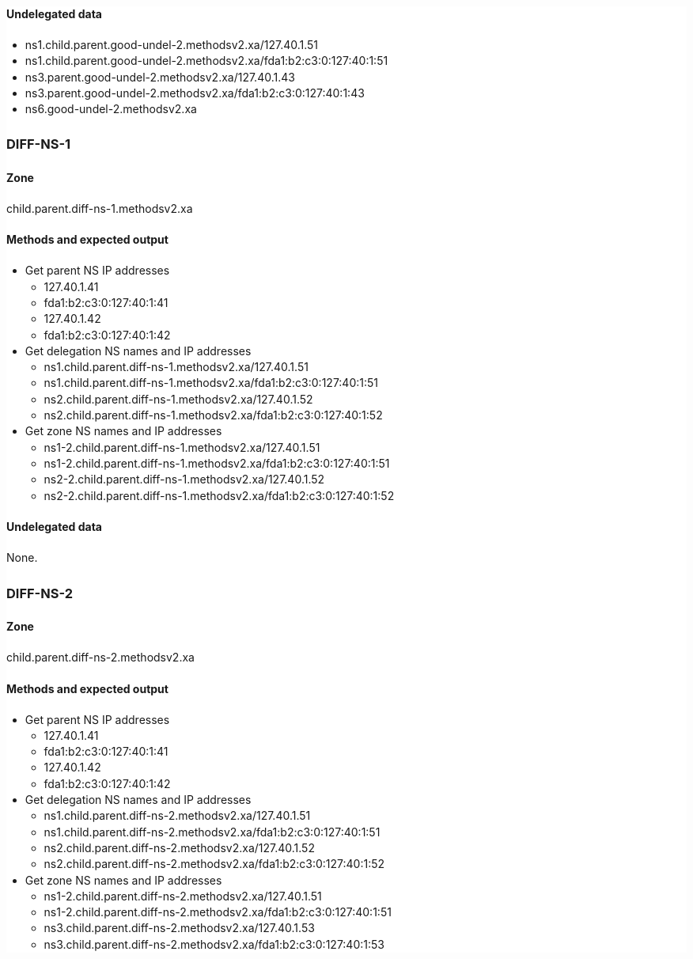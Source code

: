 
#### Undelegated data
  * ns1.child.parent.good-undel-2.methodsv2.xa/127.40.1.51
  * ns1.child.parent.good-undel-2.methodsv2.xa/fda1:b2:c3:0:127:40:1:51
  * ns3.parent.good-undel-2.methodsv2.xa/127.40.1.43
  * ns3.parent.good-undel-2.methodsv2.xa/fda1:b2:c3:0:127:40:1:43
  * ns6.good-undel-2.methodsv2.xa

### DIFF-NS-1

#### Zone

child.parent.diff-ns-1.methodsv2.xa

#### Methods and expected output
* Get parent NS IP addresses
  * 127.40.1.41
  * fda1:b2:c3:0:127:40:1:41
  * 127.40.1.42
  * fda1:b2:c3:0:127:40:1:42
* Get delegation NS names and IP addresses
  * ns1.child.parent.diff-ns-1.methodsv2.xa/127.40.1.51
  * ns1.child.parent.diff-ns-1.methodsv2.xa/fda1:b2:c3:0:127:40:1:51
  * ns2.child.parent.diff-ns-1.methodsv2.xa/127.40.1.52
  * ns2.child.parent.diff-ns-1.methodsv2.xa/fda1:b2:c3:0:127:40:1:52
* Get zone NS names and IP addresses
  * ns1-2.child.parent.diff-ns-1.methodsv2.xa/127.40.1.51
  * ns1-2.child.parent.diff-ns-1.methodsv2.xa/fda1:b2:c3:0:127:40:1:51
  * ns2-2.child.parent.diff-ns-1.methodsv2.xa/127.40.1.52
  * ns2-2.child.parent.diff-ns-1.methodsv2.xa/fda1:b2:c3:0:127:40:1:52

#### Undelegated data

None.

### DIFF-NS-2

#### Zone

child.parent.diff-ns-2.methodsv2.xa

#### Methods and expected output
* Get parent NS IP addresses
  * 127.40.1.41
  * fda1:b2:c3:0:127:40:1:41
  * 127.40.1.42
  * fda1:b2:c3:0:127:40:1:42
* Get delegation NS names and IP addresses
  * ns1.child.parent.diff-ns-2.methodsv2.xa/127.40.1.51
  * ns1.child.parent.diff-ns-2.methodsv2.xa/fda1:b2:c3:0:127:40:1:51
  * ns2.child.parent.diff-ns-2.methodsv2.xa/127.40.1.52
  * ns2.child.parent.diff-ns-2.methodsv2.xa/fda1:b2:c3:0:127:40:1:52
* Get zone NS names and IP addresses
  * ns1-2.child.parent.diff-ns-2.methodsv2.xa/127.40.1.51
  * ns1-2.child.parent.diff-ns-2.methodsv2.xa/fda1:b2:c3:0:127:40:1:51
  * ns3.child.parent.diff-ns-2.methodsv2.xa/127.40.1.53
  * ns3.child.parent.diff-ns-2.methodsv2.xa/fda1:b2:c3:0:127:40:1:53
